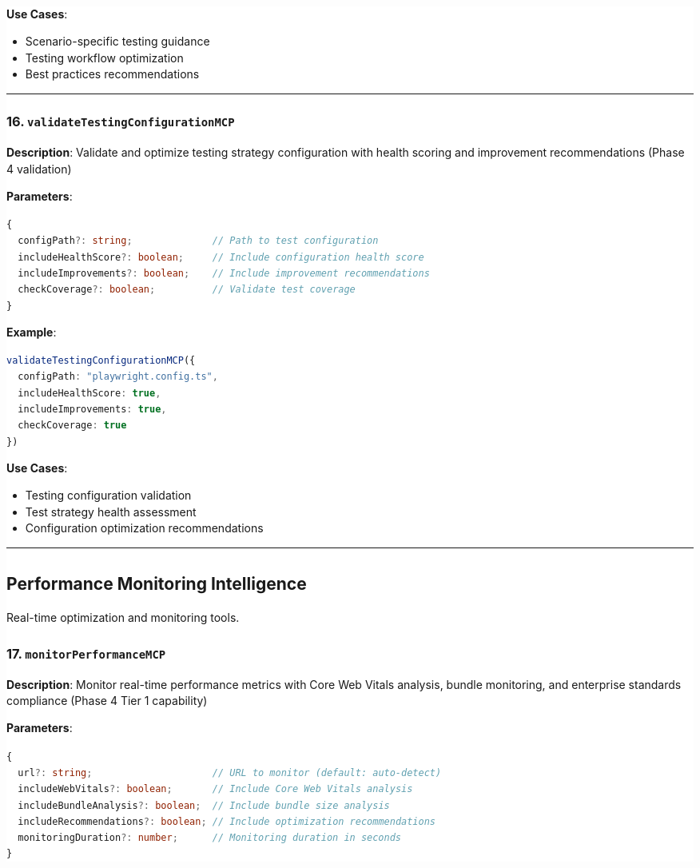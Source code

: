**Use Cases**:
- Scenario-specific testing guidance
- Testing workflow optimization
- Best practices recommendations

---

### 16. `validateTestingConfigurationMCP`

**Description**: Validate and optimize testing strategy configuration with health scoring and improvement recommendations (Phase 4 validation)

**Parameters**:
```typescript
{
  configPath?: string;              // Path to test configuration
  includeHealthScore?: boolean;     // Include configuration health score
  includeImprovements?: boolean;    // Include improvement recommendations
  checkCoverage?: boolean;          // Validate test coverage
}
```

**Example**:
```typescript
validateTestingConfigurationMCP({ 
  configPath: "playwright.config.ts",
  includeHealthScore: true,
  includeImprovements: true,
  checkCoverage: true 
})
```

**Use Cases**:
- Testing configuration validation
- Test strategy health assessment
- Configuration optimization recommendations

---

## Performance Monitoring Intelligence

Real-time optimization and monitoring tools.

### 17. `monitorPerformanceMCP`

**Description**: Monitor real-time performance metrics with Core Web Vitals analysis, bundle monitoring, and enterprise standards compliance (Phase 4 Tier 1 capability)

**Parameters**:
```typescript
{
  url?: string;                     // URL to monitor (default: auto-detect)
  includeWebVitals?: boolean;       // Include Core Web Vitals analysis
  includeBundleAnalysis?: boolean;  // Include bundle size analysis
  includeRecommendations?: boolean; // Include optimization recommendations
  monitoringDuration?: number;      // Monitoring duration in seconds
}
```
